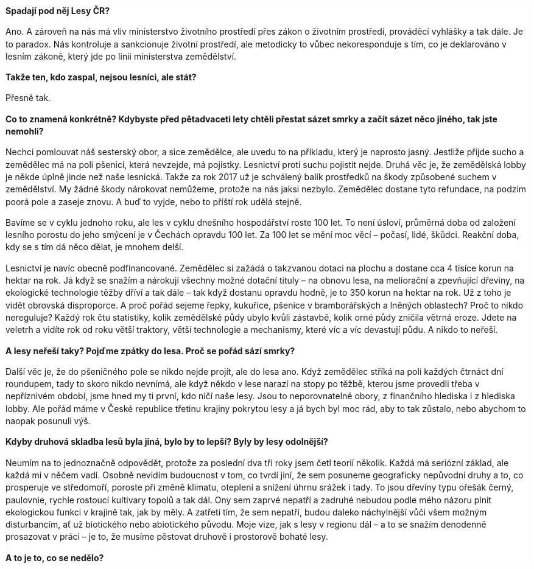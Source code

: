 **Spadají pod něj Lesy ČR?**

Ano. A zároveň na nás má vliv ministerstvo životního prostředí přes zákon o životním prostředí, prováděcí vyhlášky a tak dále. Je to paradox. Nás kontroluje a sankcionuje životní prostředí, ale metodicky to vůbec nekoresponduje s tím, co je deklarováno v lesním zákoně, který jde po linii ministerstva zemědělství.

**Takže ten, kdo zaspal, nejsou lesníci, ale stát?**

Přesně tak.

**Co to znamená konkrétně? Kdybyste před pětadvaceti lety chtěli přestat sázet smrky a začít sázet něco jiného, tak jste nemohli?**

Nechci pomlouvat náš sesterský obor, a sice zemědělce, ale uvedu to na příkladu, který je naprosto jasný. Jestliže přijde sucho a zemědělec má na poli pšenici, která nevzejde, má pojistky. Lesnictví proti suchu pojistit nejde. Druhá věc je, že zemědělská lobby je někde úplně jinde než naše lesnická. Takže za rok 2017 už je schválený balík prostředků na škody způsobené suchem v zemědělství. My žádné škody nárokovat nemůžeme, protože na nás jaksi nezbylo. Zemědělec dostane tyto refundace, na podzim poorá pole a zaseje znovu. A buď to vyjde, nebo to příští rok udělá stejně.

Bavíme se v cyklu jednoho roku, ale les v cyklu dnešního hospodářství roste 100 let. To není úsloví, průměrná doba od založení lesního porostu do jeho smýcení je v Čechách opravdu 100 let. Za 100 let se mění moc věcí – počasí, lidé, škůdci. Reakční doba, kdy se s tím dá něco dělat, je mnohem delší. 

Lesnictví je navíc obecně podfinancované. Zemědělec si zažádá o takzvanou dotaci na plochu a dostane cca 4 tisíce korun na hektar na rok. Já když se snažím a nárokuji všechny možné dotační tituly – na obnovu lesa, na meliorační a zpevňující dřeviny, na ekologické technologie těžby dříví a tak dále – tak když dostanu opravdu hodně, je to 350 korun na hektar na rok. Už z toho je vidět obrovská disproporce. A proč pořád sejeme řepky, kukuřice, pšenice v bramborářských a lněných oblastech? Proč to nikdo nereguluje? Každý rok čtu statistiky, kolik zemědělské půdy ubylo kvůli zástavbě, kolik orné půdy zničila větrná eroze. Jdete na veletrh a vidíte rok od roku větší traktory, větší technologie a mechanismy, které víc a víc devastují půdu. A nikdo to neřeší.

**A lesy neřeší taky? Pojďme zpátky do lesa. Proč se pořád sází smrky?**

Další věc je, že do pšeničného pole se nikdo nejde projít, ale do lesa ano. Když zemědělec stříká na poli každých čtrnáct dní roundupem, tady to skoro nikdo nevnímá, ale když někdo v lese narazí na stopy po těžbě, kterou jsme provedli třeba v nepříznivém období, jsme hned my ti první, kdo ničí naše lesy. Jsou to neporovnatelné obory, z finančního hlediska i z hlediska lobby. Ale pořád máme v České republice třetinu krajiny pokrytou lesy a já bych byl moc rád, aby to tak zůstalo, nebo abychom to naopak posunuli výš.

**Kdyby druhová skladba lesů byla jiná, bylo by to lepší? Byly by lesy odolnější?**

Neumím na to jednoznačně odpovědět, protože za poslední dva tři roky jsem četl teorií několik. Každá má seriózní základ, ale každá mi v něčem vadí. Osobně nevidím budoucnost v tom, co tvrdí jiní, že sem posuneme geograficky nepůvodní druhy a to, co prosperuje ve středomoří, poroste při změně klimatu, oteplení a snížení úhrnu srážek i tady. To jsou dřeviny typu ořešák černý, paulovnie, rychle rostoucí kultivary topolů a tak dál. Ony sem zaprvé nepatří a zadruhé nebudou podle mého názoru plnit ekologickou funkci v krajině tak, jak by měly. A zatřetí tím, že sem nepatří, budou daleko náchylnější vůči všem možným disturbancím, ať už biotického nebo abiotického původu.
Moje vize, jak s lesy v regionu dál – a to se snažím denodenně prosazovat v práci – je to, že musíme pěstovat druhově i prostorově bohaté lesy.

**A to je to, co se nedělo?**
